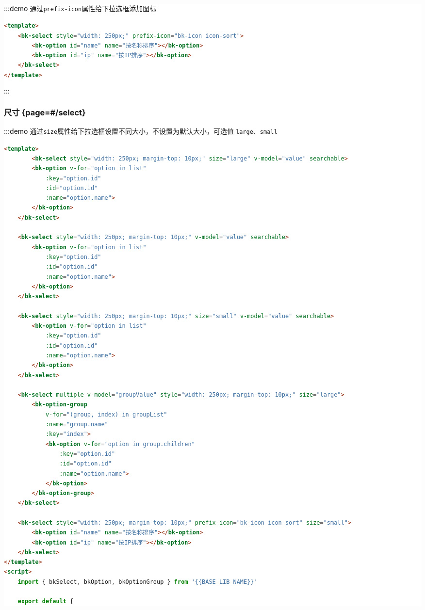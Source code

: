 :::demo 通过`prefix-icon`属性给下拉选框添加图标

```html
<template>
    <bk-select style="width: 250px;" prefix-icon="bk-icon icon-sort">
        <bk-option id="name" name="按名称排序"></bk-option>
        <bk-option id="ip" name="按IP排序"></bk-option>
    </bk-select>
</template>
```
:::


### 尺寸 {page=#/select}

:::demo 通过`size`属性给下拉选框设置不同大小，不设置为默认大小，可选值 `large`、`small`

```html
<template>
        <bk-select style="width: 250px; margin-top: 10px;" size="large" v-model="value" searchable>
        <bk-option v-for="option in list"
            :key="option.id"
            :id="option.id"
            :name="option.name">
        </bk-option>
    </bk-select>

    <bk-select style="width: 250px; margin-top: 10px;" v-model="value" searchable>
        <bk-option v-for="option in list"
            :key="option.id"
            :id="option.id"
            :name="option.name">
        </bk-option>
    </bk-select>

    <bk-select style="width: 250px; margin-top: 10px;" size="small" v-model="value" searchable>
        <bk-option v-for="option in list"
            :key="option.id"
            :id="option.id"
            :name="option.name">
        </bk-option>
    </bk-select>

    <bk-select multiple v-model="groupValue" style="width: 250px; margin-top: 10px;" size="large">
        <bk-option-group
            v-for="(group, index) in groupList"
            :name="group.name"
            :key="index">
            <bk-option v-for="option in group.children"
                :key="option.id"
                :id="option.id"
                :name="option.name">
            </bk-option>
        </bk-option-group>
    </bk-select>

    <bk-select style="width: 250px; margin-top: 10px;" prefix-icon="bk-icon icon-sort" size="small">
        <bk-option id="name" name="按名称排序"></bk-option>
        <bk-option id="ip" name="按IP排序"></bk-option>
    </bk-select>
</template>
<script>
    import { bkSelect, bkOption, bkOptionGroup } from '{{BASE_LIB_NAME}}'

    export default {
```